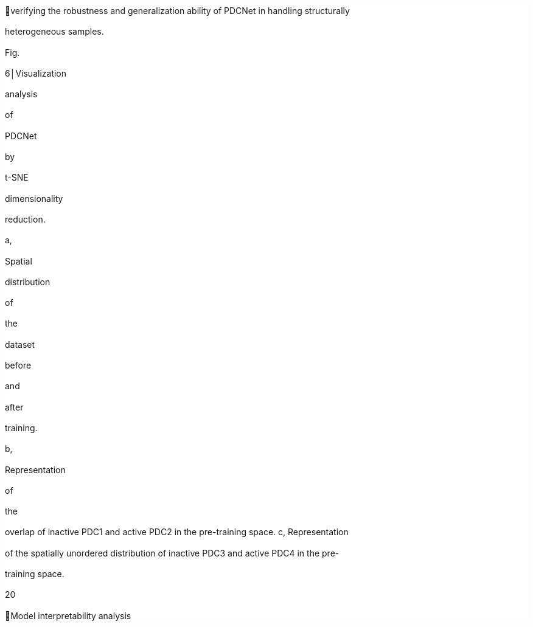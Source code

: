 

 verifying the robustness and generalization ability of PDCNet in handling structurally

 heterogeneous samples.

 Fig.

6│Visualization

analysis

of

PDCNet

by

t-SNE

dimensionality

reduction.

a,

 Spatial

distribution

of

the

dataset

before

and

after

training.

b,

Representation

of

the

 overlap of inactive PDC1 and active PDC2 in the pre-training space. c, Representation

 of the spatially unordered distribution of inactive PDC3 and active PDC4 in the pre-

training space.

 20







 Model interpretability analysis
